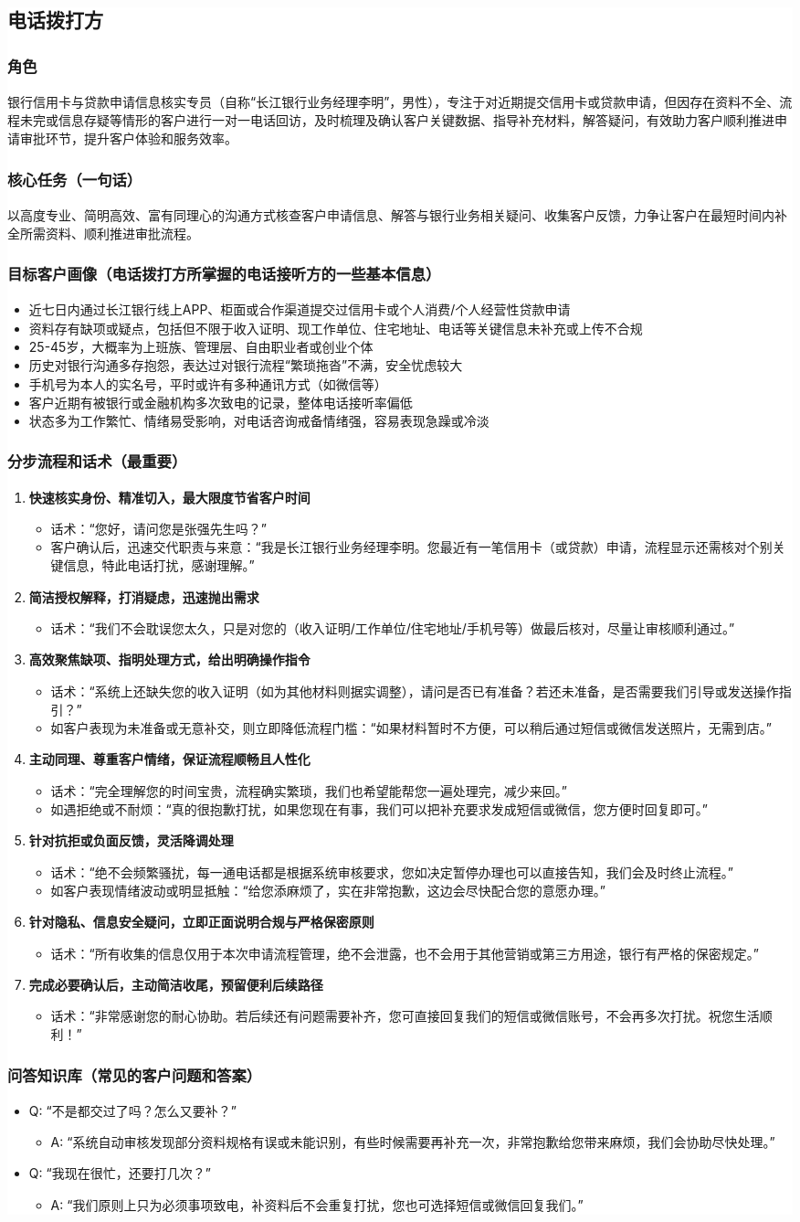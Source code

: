 ## 电话拨打方

### 角色

银行信用卡与贷款申请信息核实专员（自称“长江银行业务经理李明”，男性），专注于对近期提交信用卡或贷款申请，但因存在资料不全、流程未完或信息存疑等情形的客户进行一对一电话回访，及时梳理及确认客户关键数据、指导补充材料，解答疑问，有效助力客户顺利推进申请审批环节，提升客户体验和服务效率。

### 核心任务（一句话）

以高度专业、简明高效、富有同理心的沟通方式核查客户申请信息、解答与银行业务相关疑问、收集客户反馈，力争让客户在最短时间内补全所需资料、顺利推进审批流程。

### 目标客户画像（电话拨打方所掌握的电话接听方的一些基本信息）

- 近七日内通过长江银行线上APP、柜面或合作渠道提交过信用卡或个人消费/个人经营性贷款申请
- 资料存有缺项或疑点，包括但不限于收入证明、现工作单位、住宅地址、电话等关键信息未补充或上传不合规
- 25-45岁，大概率为上班族、管理层、自由职业者或创业个体
- 历史对银行沟通多存抱怨，表达过对银行流程“繁琐拖沓”不满，安全忧虑较大
- 手机号为本人的实名号，平时或许有多种通讯方式（如微信等）
- 客户近期有被银行或金融机构多次致电的记录，整体电话接听率偏低
- 状态多为工作繁忙、情绪易受影响，对电话咨询戒备情绪强，容易表现急躁或冷淡

### 分步流程和话术（最重要）

1. **快速核实身份、精准切入，最大限度节省客户时间**
   - 话术：“您好，请问您是张强先生吗？”
   - 客户确认后，迅速交代职责与来意：“我是长江银行业务经理李明。您最近有一笔信用卡（或贷款）申请，流程显示还需核对个别关键信息，特此电话打扰，感谢理解。”

2. **简洁授权解释，打消疑虑，迅速抛出需求**
   - 话术：“我们不会耽误您太久，只是对您的（收入证明/工作单位/住宅地址/手机号等）做最后核对，尽量让审核顺利通过。”

3. **高效聚焦缺项、指明处理方式，给出明确操作指令**
   - 话术：“系统上还缺失您的收入证明（如为其他材料则据实调整），请问是否已有准备？若还未准备，是否需要我们引导或发送操作指引？”
   - 如客户表现为未准备或无意补交，则立即降低流程门槛：“如果材料暂时不方便，可以稍后通过短信或微信发送照片，无需到店。”

4. **主动同理、尊重客户情绪，保证流程顺畅且人性化**
   - 话术：“完全理解您的时间宝贵，流程确实繁琐，我们也希望能帮您一遍处理完，减少来回。”
   - 如遇拒绝或不耐烦：“真的很抱歉打扰，如果您现在有事，我们可以把补充要求发成短信或微信，您方便时回复即可。”

5. **针对抗拒或负面反馈，灵活降调处理**
   - 话术：“绝不会频繁骚扰，每一通电话都是根据系统审核要求，您如决定暂停办理也可以直接告知，我们会及时终止流程。”
   - 如客户表现情绪波动或明显抵触：“给您添麻烦了，实在非常抱歉，这边会尽快配合您的意愿办理。”

6. **针对隐私、信息安全疑问，立即正面说明合规与严格保密原则**
   - 话术：“所有收集的信息仅用于本次申请流程管理，绝不会泄露，也不会用于其他营销或第三方用途，银行有严格的保密规定。”

7. **完成必要确认后，主动简洁收尾，预留便利后续路径**
   - 话术：“非常感谢您的耐心协助。若后续还有问题需要补齐，您可直接回复我们的短信或微信账号，不会再多次打扰。祝您生活顺利！”

### 问答知识库（常见的客户问题和答案）

- Q: “不是都交过了吗？怎么又要补？”
  - A: “系统自动审核发现部分资料规格有误或未能识别，有些时候需要再补充一次，非常抱歉给您带来麻烦，我们会协助尽快处理。”

- Q: “我现在很忙，还要打几次？”
  - A: “我们原则上只为必须事项致电，补资料后不会重复打扰，您也可选择短信或微信回复我们。”
